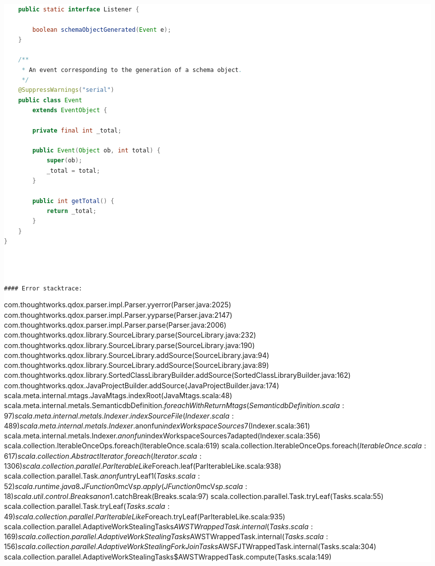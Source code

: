 ```java
    public static interface Listener {

        boolean schemaObjectGenerated(Event e);
    }

    /**
     * An event corresponding to the generation of a schema object.
     */
    @SuppressWarnings("serial")
    public class Event
        extends EventObject {

        private final int _total;

        public Event(Object ob, int total) {
            super(ob);
            _total = total;
        }

        public int getTotal() {
            return _total;
        }
    }
}
```

```



#### Error stacktrace:

```
com.thoughtworks.qdox.parser.impl.Parser.yyerror(Parser.java:2025)
	com.thoughtworks.qdox.parser.impl.Parser.yyparse(Parser.java:2147)
	com.thoughtworks.qdox.parser.impl.Parser.parse(Parser.java:2006)
	com.thoughtworks.qdox.library.SourceLibrary.parse(SourceLibrary.java:232)
	com.thoughtworks.qdox.library.SourceLibrary.parse(SourceLibrary.java:190)
	com.thoughtworks.qdox.library.SourceLibrary.addSource(SourceLibrary.java:94)
	com.thoughtworks.qdox.library.SourceLibrary.addSource(SourceLibrary.java:89)
	com.thoughtworks.qdox.library.SortedClassLibraryBuilder.addSource(SortedClassLibraryBuilder.java:162)
	com.thoughtworks.qdox.JavaProjectBuilder.addSource(JavaProjectBuilder.java:174)
	scala.meta.internal.mtags.JavaMtags.indexRoot(JavaMtags.scala:48)
	scala.meta.internal.metals.SemanticdbDefinition$.foreachWithReturnMtags(SemanticdbDefinition.scala:97)
	scala.meta.internal.metals.Indexer.indexSourceFile(Indexer.scala:489)
	scala.meta.internal.metals.Indexer.$anonfun$indexWorkspaceSources$7(Indexer.scala:361)
	scala.meta.internal.metals.Indexer.$anonfun$indexWorkspaceSources$7$adapted(Indexer.scala:356)
	scala.collection.IterableOnceOps.foreach(IterableOnce.scala:619)
	scala.collection.IterableOnceOps.foreach$(IterableOnce.scala:617)
	scala.collection.AbstractIterator.foreach(Iterator.scala:1306)
	scala.collection.parallel.ParIterableLike$Foreach.leaf(ParIterableLike.scala:938)
	scala.collection.parallel.Task.$anonfun$tryLeaf$1(Tasks.scala:52)
	scala.runtime.java8.JFunction0$mcV$sp.apply(JFunction0$mcV$sp.scala:18)
	scala.util.control.Breaks$$anon$1.catchBreak(Breaks.scala:97)
	scala.collection.parallel.Task.tryLeaf(Tasks.scala:55)
	scala.collection.parallel.Task.tryLeaf$(Tasks.scala:49)
	scala.collection.parallel.ParIterableLike$Foreach.tryLeaf(ParIterableLike.scala:935)
	scala.collection.parallel.AdaptiveWorkStealingTasks$AWSTWrappedTask.internal(Tasks.scala:169)
	scala.collection.parallel.AdaptiveWorkStealingTasks$AWSTWrappedTask.internal$(Tasks.scala:156)
	scala.collection.parallel.AdaptiveWorkStealingForkJoinTasks$AWSFJTWrappedTask.internal(Tasks.scala:304)
	scala.collection.parallel.AdaptiveWorkStealingTasks$AWSTWrappedTask.compute(Tasks.scala:149)